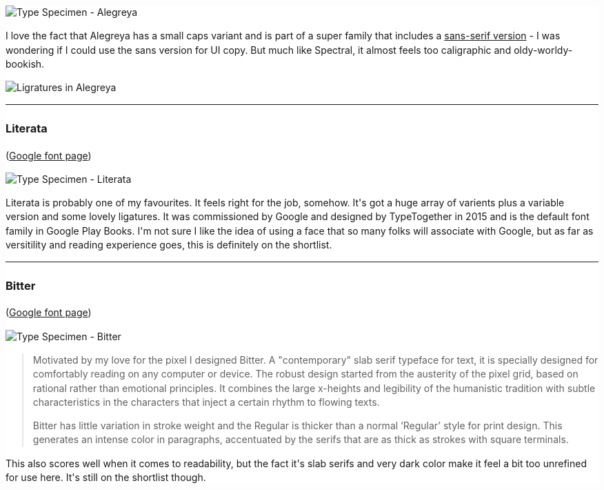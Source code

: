 ![Type Specimen - Alegreya](/uploads/2020-06-19-Alagreya.png)

I love the fact that Alegreya has a small caps variant and is part of a super family that includes a [sans-serif version](https://fonts.google.com/specimen/Alegreya+Sans) - I was wondering if I could use the sans version for UI copy. But much like Spectral, it almost feels too caligraphic and oldy-worldy-bookish.

![Ligratures in Alegreya](/uploads/2020-06-21-alegreya-ligs.png)

---

### Literata

([Google font page](https://fonts.google.com/specimen/Literata))

![Type Specimen - Literata](/uploads/2020-06-19-Literata.png)

Literata is probably one of my favourites. It feels right for the job, somehow. It's got a huge array of varients plus a variable version and some lovely ligatures. It was commissioned by Google and designed by TypeTogether in 2015 and is the default font family in Google Play Books. I'm not sure I like the idea of using a face that so many folks will associate with Google, but as far as versitility and reading experience goes, this is definitely on the shortlist.

---

### Bitter

([Google font page](https://fonts.google.com/specimen/Bitter))

![Type Specimen - Bitter](/uploads/2020-06-19-Bitter.png)

> Motivated by my love for the pixel I designed Bitter. A "contemporary" slab serif typeface for text, it is specially designed for comfortably reading on any computer or device. The robust design started from the austerity of the pixel grid, based on rational rather than emotional principles. It combines the large x-heights and legibility of the humanistic tradition with subtle characteristics in the characters that inject a certain rhythm to flowing texts.
>
> Bitter has little variation in stroke weight and the Regular is thicker than a normal ‘Regular’ style for print design. This generates an intense color in paragraphs, accentuated by the serifs that are as thick as strokes with square terminals.

This also scores well when it comes to readability, but the fact it's slab serifs and very dark color make it feel a bit too unrefined for use here. It's still on the shortlist though.

[^1]: [Here's](https://sparanoid.com/lab/opentype-features/) a good overview of CSS opentype features.

